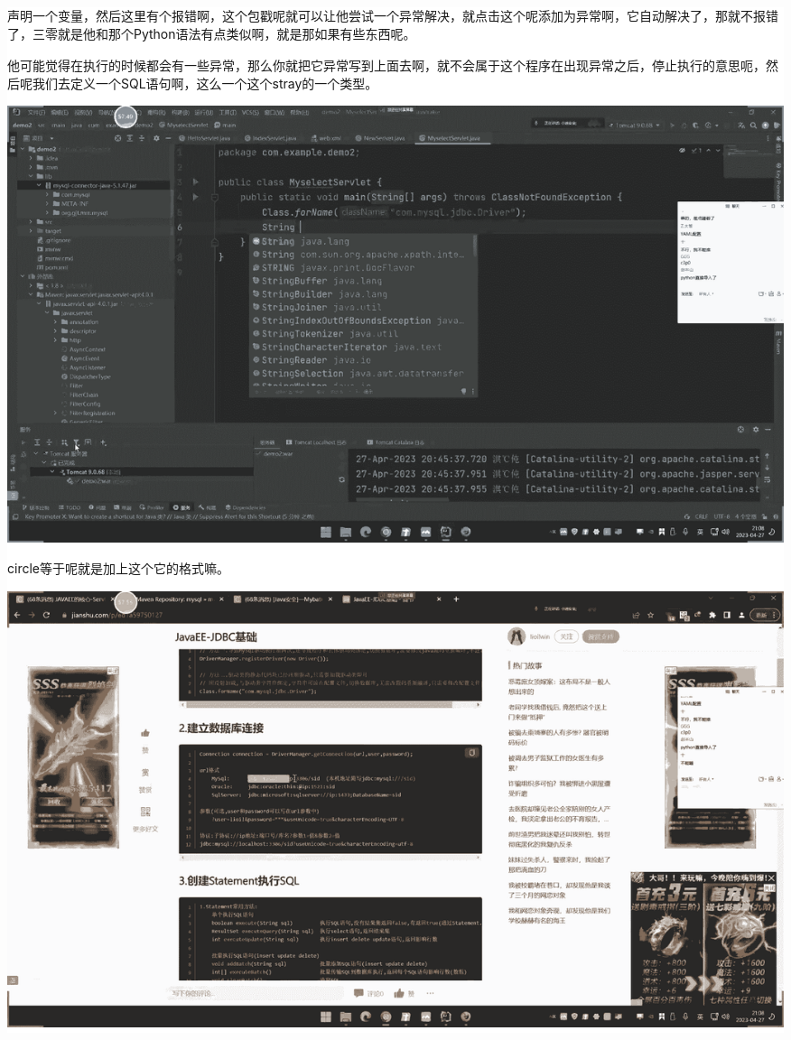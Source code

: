 声明一个变量，然后这里有个报错啊，这个包戳呢就可以让他尝试一个异常解决，就点击这个呢添加为异常啊，它自动解决了，那就不报错了，三零就是他和那个Python语法有点类似啊，就是那如果有些东西呢。

他可能觉得在执行的时候都会有一些异常，那么你就把它异常写到上面去啊，就不会属于这个程序在出现异常之后，停止执行的意思呃，然后呢我们去定义一个SQL语句啊，这么一个这个stray的一个类型。



![](img/d270ca8a0ad4fb982f330c718b2f9ad4_167.png)

circle等于呢就是加上这个它的格式嘛。

![](img/d270ca8a0ad4fb982f330c718b2f9ad4_169.png)
